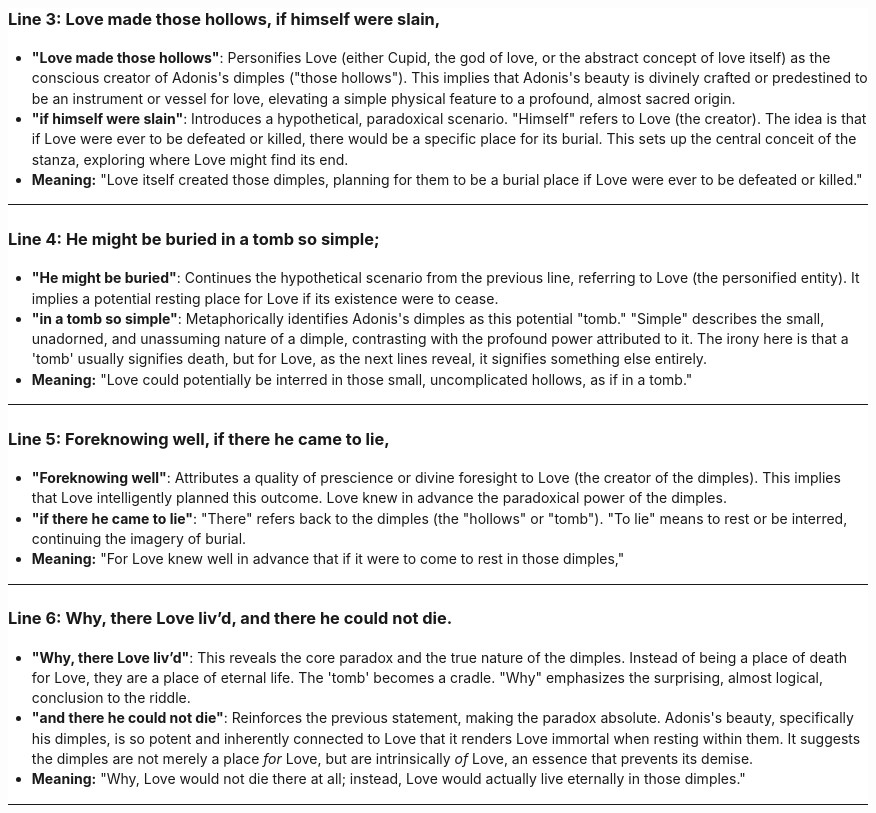 ### Line 3: Love made those hollows, if himself were slain,
*   **"Love made those hollows"**: Personifies Love (either Cupid, the god of love, or the abstract concept of love itself) as the conscious creator of Adonis's dimples ("those hollows"). This implies that Adonis's beauty is divinely crafted or predestined to be an instrument or vessel for love, elevating a simple physical feature to a profound, almost sacred origin.
*   **"if himself were slain"**: Introduces a hypothetical, paradoxical scenario. "Himself" refers to Love (the creator). The idea is that if Love were ever to be defeated or killed, there would be a specific place for its burial. This sets up the central conceit of the stanza, exploring where Love might find its end.
*   **Meaning:** "Love itself created those dimples, planning for them to be a burial place if Love were ever to be defeated or killed."

---

### Line 4: He might be buried in a tomb so simple;
*   **"He might be buried"**: Continues the hypothetical scenario from the previous line, referring to Love (the personified entity). It implies a potential resting place for Love if its existence were to cease.
*   **"in a tomb so simple"**: Metaphorically identifies Adonis's dimples as this potential "tomb." "Simple" describes the small, unadorned, and unassuming nature of a dimple, contrasting with the profound power attributed to it. The irony here is that a 'tomb' usually signifies death, but for Love, as the next lines reveal, it signifies something else entirely.
*   **Meaning:** "Love could potentially be interred in those small, uncomplicated hollows, as if in a tomb."

---

### Line 5: Foreknowing well, if there he came to lie,
*   **"Foreknowing well"**: Attributes a quality of prescience or divine foresight to Love (the creator of the dimples). This implies that Love intelligently planned this outcome. Love knew in advance the paradoxical power of the dimples.
*   **"if there he came to lie"**: "There" refers back to the dimples (the "hollows" or "tomb"). "To lie" means to rest or be interred, continuing the imagery of burial.
*   **Meaning:** "For Love knew well in advance that if it were to come to rest in those dimples,"

---

### Line 6: Why, there Love liv’d, and there he could not die.
*   **"Why, there Love liv’d"**: This reveals the core paradox and the true nature of the dimples. Instead of being a place of death for Love, they are a place of eternal life. The 'tomb' becomes a cradle. "Why" emphasizes the surprising, almost logical, conclusion to the riddle.
*   **"and there he could not die"**: Reinforces the previous statement, making the paradox absolute. Adonis's beauty, specifically his dimples, is so potent and inherently connected to Love that it renders Love immortal when resting within them. It suggests the dimples are not merely a place *for* Love, but are intrinsically *of* Love, an essence that prevents its demise.
*   **Meaning:** "Why, Love would not die there at all; instead, Love would actually live eternally in those dimples."

---
